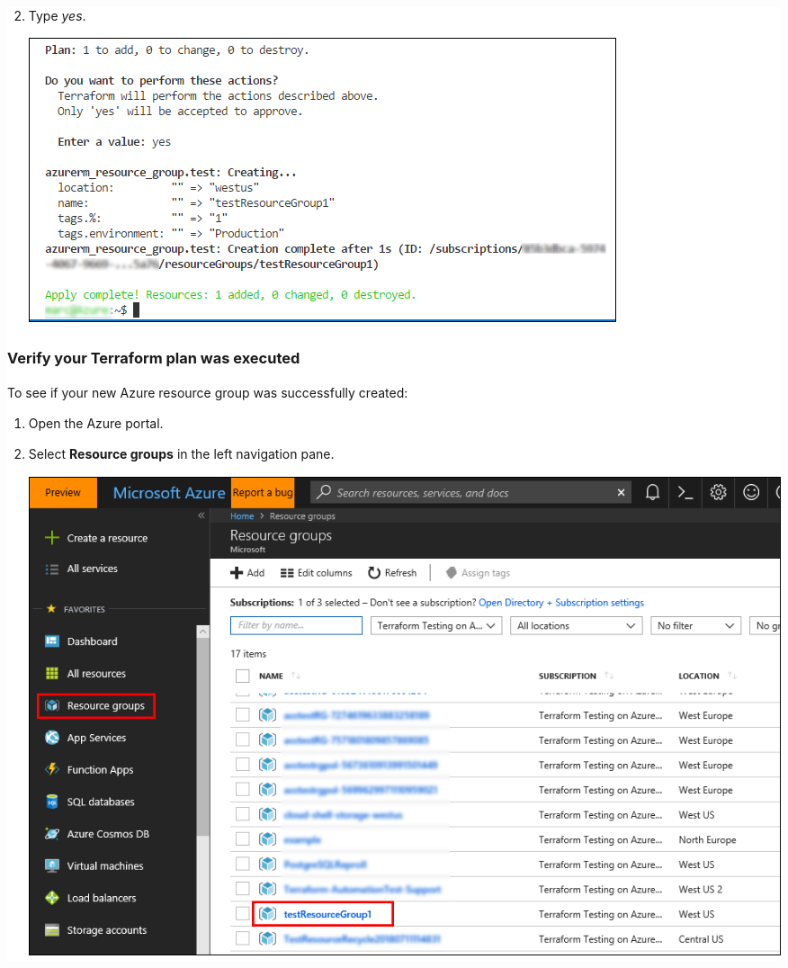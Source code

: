 2. Type *yes*.

    ![Terraform apply yes](media/terraform-vscode-extension/tf-terraform-apply-yes.png)

### Verify your Terraform plan was executed

To see if your new Azure resource group was successfully created:

1. Open the Azure portal.
2. Select **Resource groups** in the left navigation pane.

    ![Verify your new resource](media/terraform-vscode-extension/tf-verify-resource-group-created.png)
